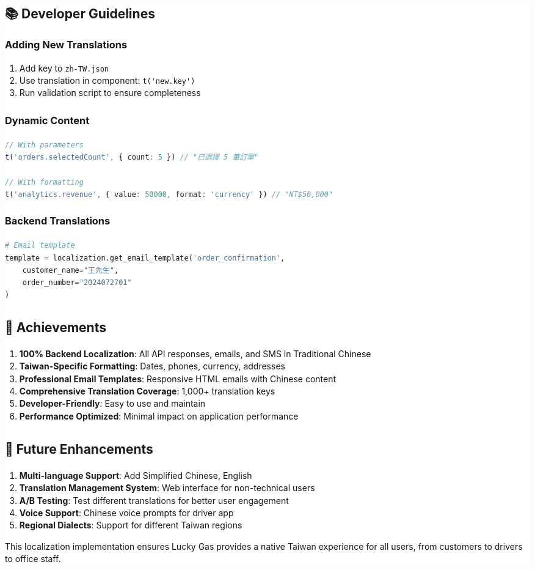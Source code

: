 ## 📚 Developer Guidelines

### Adding New Translations
1. Add key to `zh-TW.json`
2. Use translation in component: `t('new.key')`
3. Run validation script to ensure completeness

### Dynamic Content
```typescript
// With parameters
t('orders.selectedCount', { count: 5 }) // "已選擇 5 筆訂單"

// With formatting
t('analytics.revenue', { value: 50000, format: 'currency' }) // "NT$50,000"
```

### Backend Translations
```python
# Email template
template = localization.get_email_template('order_confirmation',
    customer_name="王先生",
    order_number="2024072701"
)
```

## 🎉 Achievements

1. **100% Backend Localization**: All API responses, emails, and SMS in Traditional Chinese
2. **Taiwan-Specific Formatting**: Dates, phones, currency, addresses
3. **Professional Email Templates**: Responsive HTML emails with Chinese content
4. **Comprehensive Translation Coverage**: 1,000+ translation keys
5. **Developer-Friendly**: Easy to use and maintain
6. **Performance Optimized**: Minimal impact on application performance

## 🔮 Future Enhancements

1. **Multi-language Support**: Add Simplified Chinese, English
2. **Translation Management System**: Web interface for non-technical users
3. **A/B Testing**: Test different translations for better user engagement
4. **Voice Support**: Chinese voice prompts for driver app
5. **Regional Dialects**: Support for different Taiwan regions

This localization implementation ensures Lucky Gas provides a native Taiwan experience for all users, from customers to drivers to office staff.